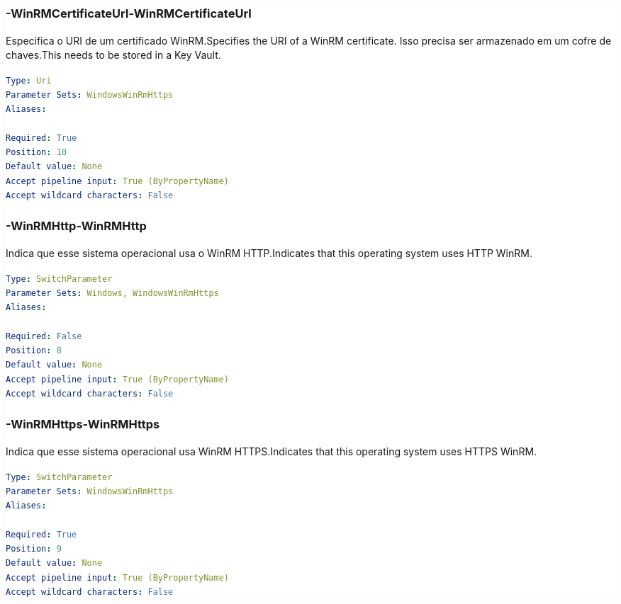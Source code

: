### <span data-ttu-id="f0133-156">-WinRMCertificateUrl</span><span class="sxs-lookup"><span data-stu-id="f0133-156">-WinRMCertificateUrl</span></span>
<span data-ttu-id="f0133-157">Especifica o URI de um certificado WinRM.</span><span class="sxs-lookup"><span data-stu-id="f0133-157">Specifies the URI of a WinRM certificate.</span></span>
<span data-ttu-id="f0133-158">Isso precisa ser armazenado em um cofre de chaves.</span><span class="sxs-lookup"><span data-stu-id="f0133-158">This needs to be stored in a Key Vault.</span></span>

```yaml
Type: Uri
Parameter Sets: WindowsWinRmHttps
Aliases: 

Required: True
Position: 10
Default value: None
Accept pipeline input: True (ByPropertyName)
Accept wildcard characters: False
```

### <span data-ttu-id="f0133-159">-WinRMHttp</span><span class="sxs-lookup"><span data-stu-id="f0133-159">-WinRMHttp</span></span>
<span data-ttu-id="f0133-160">Indica que esse sistema operacional usa o WinRM HTTP.</span><span class="sxs-lookup"><span data-stu-id="f0133-160">Indicates that this operating system uses HTTP WinRM.</span></span>

```yaml
Type: SwitchParameter
Parameter Sets: Windows, WindowsWinRmHttps
Aliases: 

Required: False
Position: 8
Default value: None
Accept pipeline input: True (ByPropertyName)
Accept wildcard characters: False
```

### <span data-ttu-id="f0133-161">-WinRMHttps</span><span class="sxs-lookup"><span data-stu-id="f0133-161">-WinRMHttps</span></span>
<span data-ttu-id="f0133-162">Indica que esse sistema operacional usa WinRM HTTPS.</span><span class="sxs-lookup"><span data-stu-id="f0133-162">Indicates that this operating system uses HTTPS WinRM.</span></span>

```yaml
Type: SwitchParameter
Parameter Sets: WindowsWinRmHttps
Aliases: 

Required: True
Position: 9
Default value: None
Accept pipeline input: True (ByPropertyName)
Accept wildcard characters: False
```
